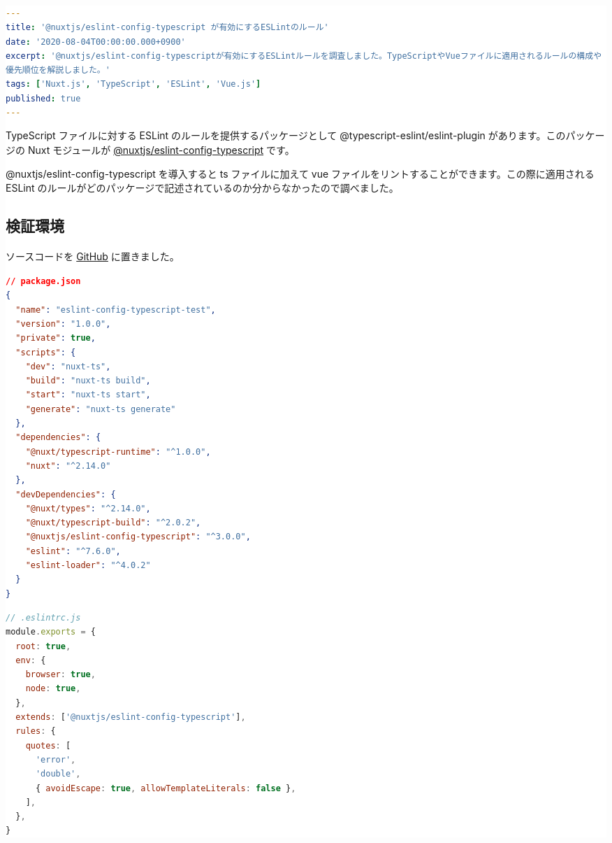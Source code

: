 ```yaml
---
title: '@nuxtjs/eslint-config-typescript が有効にするESLintのルール'
date: '2020-08-04T00:00:00.000+0900'
excerpt: '@nuxtjs/eslint-config-typescriptが有効にするESLintルールを調査しました。TypeScriptやVueファイルに適用されるルールの構成や優先順位を解説しました。'
tags: ['Nuxt.js', 'TypeScript', 'ESLint', 'Vue.js']
published: true
---
```


TypeScript ファイルに対する ESLint のルールを提供するパッケージとして @typescript-eslint/eslint-plugin があります。このパッケージの Nuxt モジュールが [@nuxtjs/eslint-config-typescript](https://github.com/nuxt/eslint-config/tree/master/packages/eslint-config-typescript) です。

@nuxtjs/eslint-config-typescript を導入すると ts ファイルに加えて vue ファイルをリントすることができます。この際に適用される ESLint のルールがどのパッケージで記述されているのか分からなかったので調べました。

## 検証環境

ソースコードを [GitHub](https://github.com/cuavv/sandbox-eslint-config-typescript) に置きました。

```json
// package.json
{
  "name": "eslint-config-typescript-test",
  "version": "1.0.0",
  "private": true,
  "scripts": {
    "dev": "nuxt-ts",
    "build": "nuxt-ts build",
    "start": "nuxt-ts start",
    "generate": "nuxt-ts generate"
  },
  "dependencies": {
    "@nuxt/typescript-runtime": "^1.0.0",
    "nuxt": "^2.14.0"
  },
  "devDependencies": {
    "@nuxt/types": "^2.14.0",
    "@nuxt/typescript-build": "^2.0.2",
    "@nuxtjs/eslint-config-typescript": "^3.0.0",
    "eslint": "^7.6.0",
    "eslint-loader": "^4.0.2"
  }
}
```

```js
// .eslintrc.js
module.exports = {
  root: true,
  env: {
    browser: true,
    node: true,
  },
  extends: ['@nuxtjs/eslint-config-typescript'],
  rules: {
    quotes: [
      'error',
      'double',
      { avoidEscape: true, allowTemplateLiterals: false },
    ],
  },
}
```